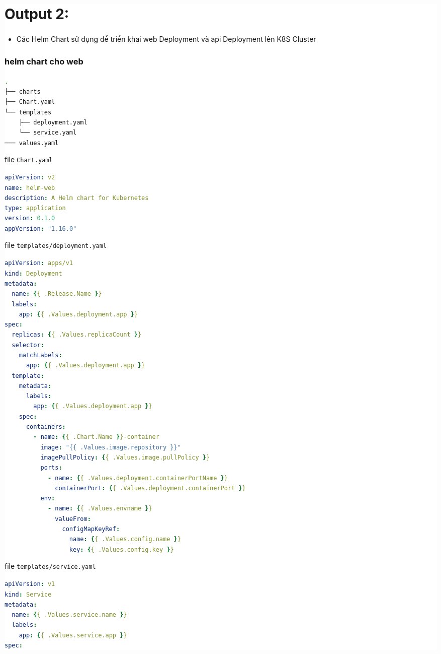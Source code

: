 # Output 2:
- Các Helm Chart sử dụng để triển khai web Deployment và api Deployment lên K8S Cluster
### helm chart cho web
```sh
.
├── charts
├── Chart.yaml
└── templates
    ├── deployment.yaml
    └── service.yaml
─── values.yaml
```
file `Chart.yaml`
```yml
apiVersion: v2
name: helm-web
description: A Helm chart for Kubernetes
type: application
version: 0.1.0
appVersion: "1.16.0"
```

file `templates/deployment.yaml`
```yml
apiVersion: apps/v1
kind: Deployment
metadata:
  name: {{ .Release.Name }}
  labels:
    app: {{ .Values.deployment.app }}
spec:
  replicas: {{ .Values.replicaCount }}
  selector:
    matchLabels:
      app: {{ .Values.deployment.app }}
  template:
    metadata:
      labels:
        app: {{ .Values.deployment.app }}
    spec:
      containers:
        - name: {{ .Chart.Name }}-container
          image: "{{ .Values.image.repository }}"
          imagePullPolicy: {{ .Values.image.pullPolicy }}
          ports:
            - name: {{ .Values.deployment.containerPortName }}
              containerPort: {{ .Values.deployment.containerPort }}
          env:
            - name: {{ .Values.envname }}
              valueFrom:
                configMapKeyRef:
                  name: {{ .Values.config.name }}
                  key: {{ .Values.config.key }}
```
file `templates/service.yaml`
```yml
apiVersion: v1
kind: Service
metadata:
  name: {{ .Values.service.name }}
  labels:
    app: {{ .Values.service.app }}
spec:
```